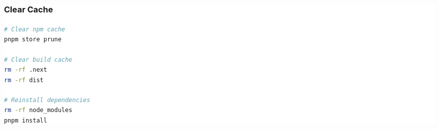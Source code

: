 ### Clear Cache

```bash
# Clear npm cache
pnpm store prune

# Clear build cache
rm -rf .next
rm -rf dist

# Reinstall dependencies
rm -rf node_modules
pnpm install
```
